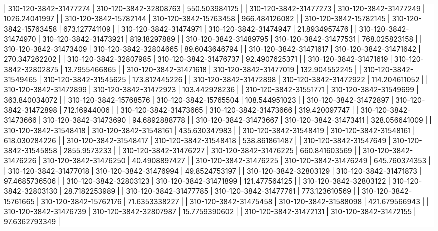 | 310-120-3842-31477274 | 310-120-3842-32808763 | 550.503984125 |
| 310-120-3842-31477273 | 310-120-3842-31477249 | 1026.24041997 |
| 310-120-3842-15782144 | 310-120-3842-15763458 | 966.484126082 |
| 310-120-3842-15782145 | 310-120-3842-15763458 | 673.127741109 |
| 310-120-3842-31474971 | 310-120-3842-31474947 | 21.8934957476 |
| 310-120-3842-31474970 | 310-120-3842-31473921 | 819.18297889 |
| 310-120-3842-31489795 | 310-120-3842-31477531 | 768.025823158 |
| 310-120-3842-31473409 | 310-120-3842-32804665 | 89.6043646794 |
| 310-120-3842-31471617 | 310-120-3842-31471642 | 270.347262202 |
| 310-120-3842-32807985 | 310-120-3842-31476737 | 92.4907625371 |
| 310-120-3842-31471619 | 310-120-3842-32802875 | 13.7955466865 |
| 310-120-3842-31471618 | 310-120-3842-31477019 | 132.904552245 |
| 310-120-3842-31549465 | 310-120-3842-31545625 | 173.812445226 |
| 310-120-3842-31472898 | 310-120-3842-31472922 | 114.204611052 |
| 310-120-3842-31472899 | 310-120-3842-31472923 | 103.442928236 |
| 310-120-3842-31551771 | 310-120-3842-31549699 | 363.840034072 |
| 310-120-3842-15768576 | 310-120-3842-15765504 | 108.544951023 |
| 310-120-3842-31472897 | 310-120-3842-31472898 | 712.16944006 |
| 310-120-3842-31473665 | 310-120-3842-31473666 | 319.420097747 |
| 310-120-3842-31473666 | 310-120-3842-31473690 | 94.6892888778 |
| 310-120-3842-31473667 | 310-120-3842-31473411 | 328.056641009 |
| 310-120-3842-31548418 | 310-120-3842-31548161 | 435.630347983 |
| 310-120-3842-31548419 | 310-120-3842-31548161 | 618.030284226 |
| 310-120-3842-31548417 | 310-120-3842-31548418 | 538.861861487 |
| 310-120-3842-31547649 | 310-120-3842-31545858 | 2855.9573233 |
| 310-120-3842-31476227 | 310-120-3842-31476225 | 660.841603569 |
| 310-120-3842-31476226 | 310-120-3842-31476250 | 40.4908897427 |
| 310-120-3842-31476225 | 310-120-3842-31476249 | 645.760374353 |
| 310-120-3842-31477018 | 310-120-3842-31476994 | 49.8524753197 |
| 310-120-3842-32803129 | 310-120-3842-31471873 | 97.4685736506 |
| 310-120-3842-32803123 | 310-120-3842-31471899 | 121.477564125 |
| 310-120-3842-32803122 | 310-120-3842-32803130 | 28.7182253989 |
| 310-120-3842-31477785 | 310-120-3842-31477761 | 773.123610569 |
| 310-120-3842-15761665 | 310-120-3842-15762176 | 71.6353338227 |
| 310-120-3842-31475458 | 310-120-3842-31588098 | 421.679566943 |
| 310-120-3842-31476739 | 310-120-3842-32807987 | 15.7759390602 |
| 310-120-3842-31472131 | 310-120-3842-31472155 | 97.6362793349 |